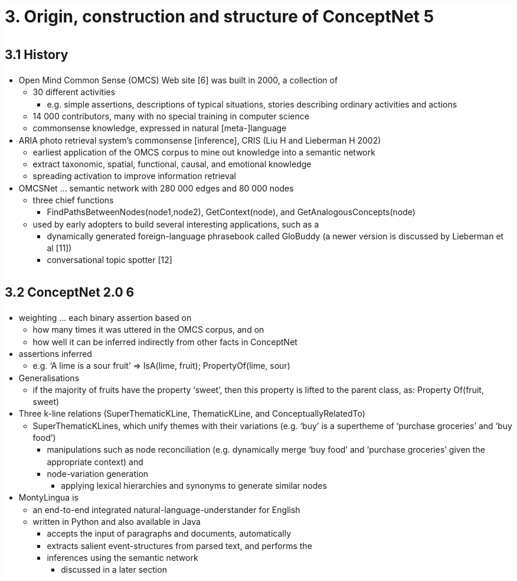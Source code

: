 # 3. Origin, construction and structure of ConceptNet 5

## 3.1 History

* Open Mind Common Sense (OMCS) Web site [6] was built in 2000, a collection of
  * 30 different activities
    * e.g. simple assertions, descriptions of typical situations,
      stories describing ordinary activities and actions
  * 14 000 contributors, many with no special training in computer science
  * commonsense knowledge, expressed in natural [meta-]language
* ARIA photo retrieval system’s commonsense [inference], CRIS
  (Liu H and Lieberman H 2002)
  * earliest application of the OMCS corpus
    to mine out knowledge into a semantic network
  * extract taxonomic, spatial, functional, causal, and emotional knowledge
  * spreading activation to improve information retrieval
* OMCSNet ... semantic network with 280 000 edges and 80 000 nodes
  * three chief functions
    * FindPathsBetweenNodes(node1,node2), GetContext(node), and
      GetAnalogousConcepts(node)
  * used by early adopters to build several interesting applications, such as a
    * dynamically generated foreign-language phrasebook called GloBuddy
      (a newer version is discussed by Lieberman et al [11])
    * conversational topic spotter [12]

## 3.2 ConceptNet 2.0 6

* weighting ... each binary assertion based on
  * how many times it was uttered in the OMCS corpus, and on
  * how well it can be inferred indirectly from other facts in ConceptNet
* assertions inferred
  * e.g. ‘A lime is a sour fruit’ => IsA(lime, fruit); PropertyOf(lime, sour)
* Generalisations
  * if the majority of fruits have the property ‘sweet’, then this
    property is lifted to the parent class, as: Property Of(fruit, sweet)
* Three k-line relations
  (SuperThematicKLine, ThematicKLine, and ConceptuallyRelatedTo)
  * SuperThematicKLines, which unify themes with their variations
    (e.g. ‘buy’ is a supertheme of ‘purchase groceries’ and ‘buy food’)
    * manipulations such as node reconciliation
    (e.g. dynamically merge ‘buy food’ and ‘purchase groceries’
    given the appropriate context) and
    * node-variation generation
      * applying lexical hierarchies and synonyms to generate similar nodes
* MontyLingua is
  * an end-to-end integrated natural-language-understander for English
  * written in Python and also available in Java
    * accepts the input of paragraphs and documents, automatically
    * extracts salient event-structures from parsed text, and performs the
    * inferences using the semantic network
      * discussed in a later section
